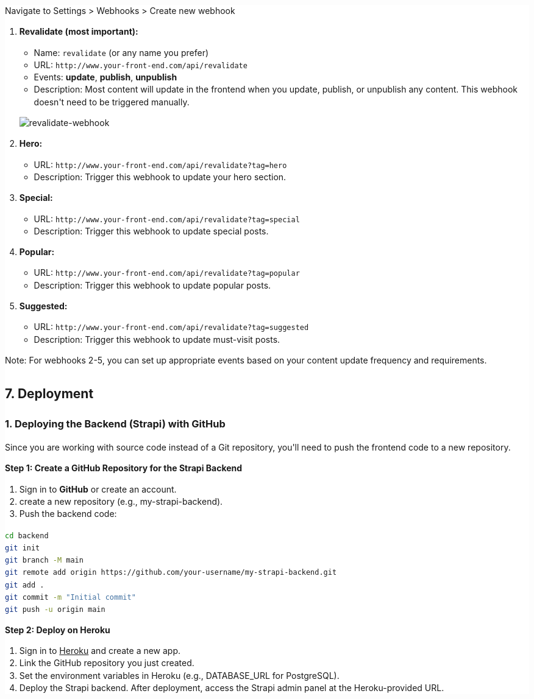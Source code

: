 Navigate to Settings > Webhooks > Create new webhook

1. **Revalidate (most important):** 
   - Name: `revalidate` (or any name you prefer)
   - URL: `http://www.your-front-end.com/api/revalidate`
   - Events: **update**, **publish**, **unpublish**
   - Description: Most content will update in the frontend when you update, publish, or unpublish any content. This webhook doesn't need to be triggered manually.

   ![revalidate-webhook](./screenshots/strapi-webhooks-revalidate.png)

2. **Hero:** 
   - URL: `http://www.your-front-end.com/api/revalidate?tag=hero`
   - Description: Trigger this webhook to update your hero section.

3. **Special:** 
   - URL: `http://www.your-front-end.com/api/revalidate?tag=special`
   - Description: Trigger this webhook to update special posts.

4. **Popular:** 
   - URL: `http://www.your-front-end.com/api/revalidate?tag=popular`
   - Description: Trigger this webhook to update popular posts.

5. **Suggested:** 
   - URL: `http://www.your-front-end.com/api/revalidate?tag=suggested`
   - Description: Trigger this webhook to update must-visit posts.

Note: For webhooks 2-5, you can set up appropriate events based on your content update frequency and requirements.

## 7. Deployment

### 1. Deploying the Backend (Strapi) with GitHub

Since you are working with source code instead of a Git repository, you'll need to push the frontend code to a new repository.

**Step 1: Create a GitHub Repository for the Strapi Backend**

1. Sign in to **GitHub** or create an account.
1. create a new repository (e.g., my-strapi-backend).
1. Push the backend code:

```bash
cd backend
git init
git branch -M main
git remote add origin https://github.com/your-username/my-strapi-backend.git
git add .
git commit -m "Initial commit"
git push -u origin main
```

**Step 2: Deploy on Heroku**

1. Sign in to [Heroku](https://heruku.com) and create a new app.
2. Link the GitHub repository you just created.
3. Set the environment variables in Heroku (e.g., DATABASE_URL for PostgreSQL).
4. Deploy the Strapi backend. After deployment, access the Strapi admin panel at the Heroku-provided URL.
